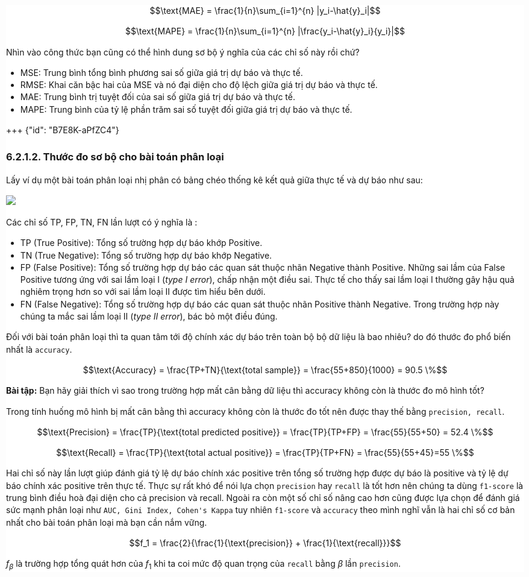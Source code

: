 $$\text{MAE} = \frac{1}{n}\sum_{i=1}^{n} |y_i-\hat{y}_i|$$

$$\text{MAPE} = \frac{1}{n}\sum_{i=1}^{n} |\frac{y_i-\hat{y}_i}{y_i}|$$

Nhìn vào công thức bạn cũng có thể hình dung sơ bộ ý nghĩa của các chỉ số này rồi chứ?

* MSE: Trung bình tổng bình phương sai số giữa giá trị dự báo và thực tế.
* RMSE: Khai căn bậc hai của MSE và nó đại diện cho độ lệch giữa giá trị dự báo và thực tế.
* MAE: Trung bình trị tuyệt đối của sai số giữa giá trị dự báo và thực tế.
* MAPE: Trung bình của tỷ lệ phần trăm sai số tuyệt đối giữa giá trị dự báo và thực tế.

+++ {"id": "B7E8K-aPfZC4"}

### 6.2.1.2. Thước đo sơ bộ cho bài toán phân loại

Lấy ví dụ một bài toán phân loại nhị phân có bảng chéo thống kê kết quả giữa thực tế và dự báo như sau:

![](https://phamdinhkhanh.github.io/assets/images/20200813_ModelMetric/pic1.png)

Các chỉ số TP, FP, TN, FN lần lượt có ý nghĩa là :

* TP (True Positive): Tổng số trường hợp dự báo khớp Positive.
* TN (True Negative): Tổng số trường hợp dự báo khớp Negative.
* FP (False Positive): Tổng số trường hợp dự báo các quan sát thuộc nhãn Negative thành Positive. Những sai lầm của False Positive tương ứng với sai lầm loại I (_type I error_), chấp nhận một điều sai. Thực tế cho thấy sai lầm loại I thường gây hậu quả nghiêm trọng hơn so với sai lầm loại II được tìm hiểu bên dưới.
* FN (False Negative): Tổng số trường hợp dự báo các quan sát thuộc nhãn Positive thành Negative. Trong trường hợp này chúng ta mắc sai lầm loại II (_type II error_), bác bỏ một điều đúng.

Đối với bài toán phân loại thì ta quan tâm tới độ chính xác dự báo trên toàn bộ bộ dữ liệu là bao nhiêu? do đó thước đo phổ biến nhất là `accuracy`. 

$$\text{Accuracy} = \frac{TP+TN}{\text{total sample}} = \frac{55+850}{1000} = 90.5 \%$$

**Bài tập:** Bạn hãy giải thích vì sao trong trường hợp mất cân bằng dữ liệu thì accuracy không còn là thước đo mô hình tốt?

Trong tính huống mô hình bị mất cân bằng thì accuracy không còn là thước đo tốt nên được thay thế bằng `precision, recall`. 

$$\text{Precision} = \frac{TP}{\text{total predicted positive}} = \frac{TP}{TP+FP} = \frac{55}{55+50} = 52.4 \%$$

$$\text{Recall} = \frac{TP}{\text{total actual positive}} = \frac{TP}{TP+FN} = \frac{55}{55+45}=55 \%$$

Hai chỉ số này lần lượt giúp đánh giá tỷ lệ dự báo chính xác positive trên tổng số trường hợp được dự báo là positive và tỷ lệ dự báo chính xác positive trên thực tế. Thực sự rất khó để nói lựa chọn `precision` hay `recall` là tốt hơn nên chúng ta dùng `f1-score` là trung bình điều hoà đại diện cho cả precision và recall. Ngoài ra còn một số chỉ số nâng cao hơn cũng được lựa chọn để đánh giá sức mạnh phân loại như `AUC, Gini Index, Cohen's Kappa` tuy nhiên `f1-score` và `accuracy` theo mình nghĩ vẫn là hai chỉ số cơ bản nhất cho bài toán phân loại mà bạn cần nắm vững.

$$f_1 = \frac{2}{\frac{1}{\text{precision}} + \frac{1}{\text{recall}}}$$

$f_{\beta}$ là trường hợp tổng quát hơn của $f_1$ khi ta coi mức độ quan trọng của `recall` bằng $\beta$ lần `precision`.
